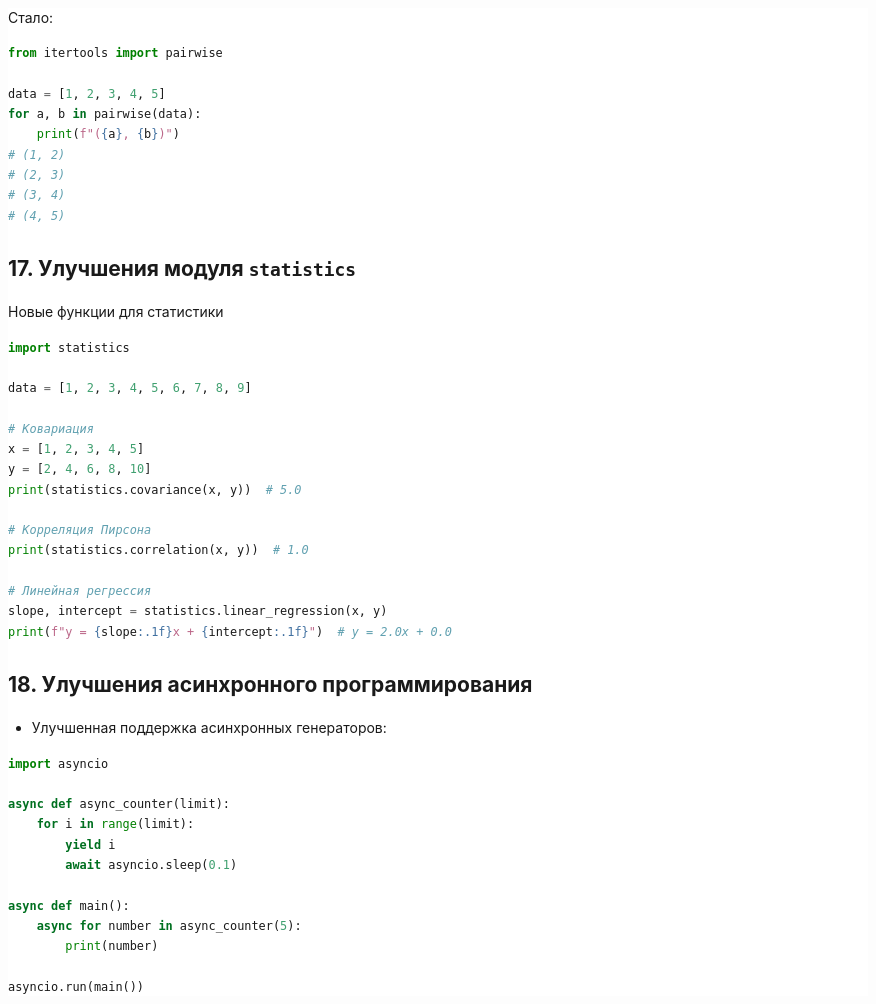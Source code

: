 Стало:
```python
from itertools import pairwise

data = [1, 2, 3, 4, 5]
for a, b in pairwise(data):
    print(f"({a}, {b})")
# (1, 2)
# (2, 3)
# (3, 4)
# (4, 5)
```

## 17. Улучшения модуля `statistics`

Новые функции для статистики

```python
import statistics

data = [1, 2, 3, 4, 5, 6, 7, 8, 9]

# Ковариация
x = [1, 2, 3, 4, 5]
y = [2, 4, 6, 8, 10]
print(statistics.covariance(x, y))  # 5.0

# Корреляция Пирсона
print(statistics.correlation(x, y))  # 1.0

# Линейная регрессия
slope, intercept = statistics.linear_regression(x, y)
print(f"y = {slope:.1f}x + {intercept:.1f}")  # y = 2.0x + 0.0
```

## 18. Улучшения асинхронного программирования

* Улучшенная поддержка асинхронных генераторов:

```python
import asyncio

async def async_counter(limit):
    for i in range(limit):
        yield i
        await asyncio.sleep(0.1)

async def main():
    async for number in async_counter(5):
        print(number)

asyncio.run(main())
```
